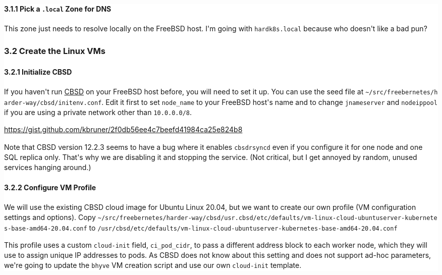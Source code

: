



#### 3.1.1 Pick a `.local` Zone for DNS





This zone just needs to resolve locally on the FreeBSD host. I'm going with `hardk8s.local` because who doesn't like a bad pun?





### 3.2 Create the Linux VMs





#### 3.2.1 Initialize CBSD





If you haven't run [CBSD](https://cbsd.io/) on your FreeBSD host before, you will need to set it up. You can use the seed file at `~/src/freebernetes/harder-way/cbsd/initenv.conf`. Edit it first to set `node_name` to your FreeBSD host's name and to change `jnameserver` and `nodeippool` if you are using a private network other than `10.0.0.0/8`.





https://gist.github.com/kbruner/2f0db56ee4c7beefd41984ca25e824b8





Note that CBSD version 12.2.3 seems to have a bug where it enables `cbsdrsyncd` even if you configure it for one node and one SQL replica only. That's why we are disabling it and stopping the service. (Not critical, but I get annoyed by random, unused services hanging around.)





#### 3.2.2 Configure VM Profile





We will use the existing CBSD cloud image for Ubuntu Linux 20.04, but we want to create our own profile (VM configuration settings and options). Copy `~/src/freebernetes/harder-way/cbsd/usr.cbsd/etc/defaults/vm-linux-cloud-ubuntuserver-kubernetes-base-amd64-20.04.conf` to `/usr/cbsd/etc/defaults/vm-linux-cloud-ubuntuserver-kubernetes-base-amd64-20.04.conf`





This profile uses a custom `cloud-init` field, `ci_pod_cidr`, to pass a different address block to each worker node, which they will use to assign unique IP addresses to pods. As CBSD does not know about this setting and does not support ad-hoc parameters, we're going to update the `bhyve` VM creation script and use our own `cloud-init` template.
